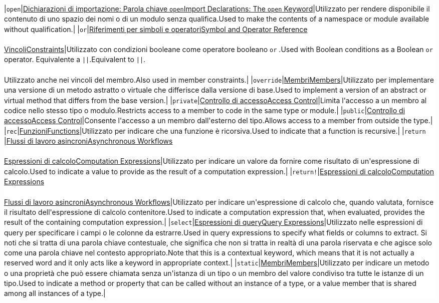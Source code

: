 |`open`|[<span data-ttu-id="e5a9f-228">Dichiarazioni di importazione: Parola chiave `open`</span><span class="sxs-lookup"><span data-stu-id="e5a9f-228">Import Declarations: The `open` Keyword</span></span>](import-declarations-the-open-keyword.md)|<span data-ttu-id="e5a9f-229">Utilizzato per rendere disponibile il contenuto di uno spazio dei nomi o di un modulo senza qualifica.</span><span class="sxs-lookup"><span data-stu-id="e5a9f-229">Used to make the contents of a namespace or module available without qualification.</span></span>|
|`or`|[<span data-ttu-id="e5a9f-230">Riferimenti per simboli e operatori</span><span class="sxs-lookup"><span data-stu-id="e5a9f-230">Symbol and Operator Reference</span></span>](./symbol-and-operator-reference/index.md)<br /><br />[<span data-ttu-id="e5a9f-231">Vincoli</span><span class="sxs-lookup"><span data-stu-id="e5a9f-231">Constraints</span></span>](./generics/constraints.md)|<span data-ttu-id="e5a9f-232">Utilizzato con condizioni booleane come operatore booleano `or` .</span><span class="sxs-lookup"><span data-stu-id="e5a9f-232">Used with Boolean conditions as a Boolean `or` operator.</span></span> <span data-ttu-id="e5a9f-233">Equivalente a `||`.</span><span class="sxs-lookup"><span data-stu-id="e5a9f-233">Equivalent to `||`.</span></span><br /><br /><span data-ttu-id="e5a9f-234">Utilizzato anche nei vincoli del membro.</span><span class="sxs-lookup"><span data-stu-id="e5a9f-234">Also used in member constraints.</span></span>|
|`override`|[<span data-ttu-id="e5a9f-235">Membri</span><span class="sxs-lookup"><span data-stu-id="e5a9f-235">Members</span></span>](./members/index.md)|<span data-ttu-id="e5a9f-236">Utilizzato per implementare una versione di un metodo astratto o virtuale che differisce dalla versione di base.</span><span class="sxs-lookup"><span data-stu-id="e5a9f-236">Used to implement a version of an abstract or virtual method that differs from the base version.</span></span>|
|`private`|[<span data-ttu-id="e5a9f-237">Controllo di accesso</span><span class="sxs-lookup"><span data-stu-id="e5a9f-237">Access Control</span></span>](access-control.md)|<span data-ttu-id="e5a9f-238">Limita l'accesso a un membro al codice nello stesso tipo o modulo.</span><span class="sxs-lookup"><span data-stu-id="e5a9f-238">Restricts access to a member to code in the same type or module.</span></span>|
|`public`|[<span data-ttu-id="e5a9f-239">Controllo di accesso</span><span class="sxs-lookup"><span data-stu-id="e5a9f-239">Access Control</span></span>](access-control.md)|<span data-ttu-id="e5a9f-240">Consente l'accesso a un membro dall'esterno del tipo.</span><span class="sxs-lookup"><span data-stu-id="e5a9f-240">Allows access to a member from outside the type.</span></span>|
|`rec`|[<span data-ttu-id="e5a9f-241">Funzioni</span><span class="sxs-lookup"><span data-stu-id="e5a9f-241">Functions</span></span>](./functions/index.md)|<span data-ttu-id="e5a9f-242">Utilizzato per indicare che una funzione è ricorsiva.</span><span class="sxs-lookup"><span data-stu-id="e5a9f-242">Used to indicate that a function is recursive.</span></span>|
|`return`|[<span data-ttu-id="e5a9f-243">Flussi di lavoro asincroni</span><span class="sxs-lookup"><span data-stu-id="e5a9f-243">Asynchronous Workflows</span></span>](Asynchronous-Workflows.md)<br /><br />[<span data-ttu-id="e5a9f-244">Espressioni di calcolo</span><span class="sxs-lookup"><span data-stu-id="e5a9f-244">Computation Expressions</span></span>](computation-expressions.md)|<span data-ttu-id="e5a9f-245">Utilizzato per indicare un valore da fornire come risultato di un'espressione di calcolo.</span><span class="sxs-lookup"><span data-stu-id="e5a9f-245">Used to indicate a value to provide as the result of a computation expression.</span></span>|
|`return!`|[<span data-ttu-id="e5a9f-246">Espressioni di calcolo</span><span class="sxs-lookup"><span data-stu-id="e5a9f-246">Computation Expressions</span></span>](computation-expressions.md)<br /><br />[<span data-ttu-id="e5a9f-247">Flussi di lavoro asincroni</span><span class="sxs-lookup"><span data-stu-id="e5a9f-247">Asynchronous Workflows</span></span>](asynchronous-workflows.md)|<span data-ttu-id="e5a9f-248">Utilizzato per indicare un'espressione di calcolo che, quando valutata, fornisce il risultato dell'espressione di calcolo contenitore.</span><span class="sxs-lookup"><span data-stu-id="e5a9f-248">Used to indicate a computation expression that, when evaluated, provides the result of the containing computation expression.</span></span>|
|`select`|[<span data-ttu-id="e5a9f-249">Espressioni di query</span><span class="sxs-lookup"><span data-stu-id="e5a9f-249">Query Expressions</span></span>](query-expressions.md)|<span data-ttu-id="e5a9f-250">Utilizzato nelle espressioni di query per specificare i campi o le colonne da estrarre.</span><span class="sxs-lookup"><span data-stu-id="e5a9f-250">Used in query expressions to specify what fields or columns to extract.</span></span> <span data-ttu-id="e5a9f-251">Si noti che si tratta di una parola chiave contestuale, che significa che non si tratta in realtà di una parola riservata e che agisce solo come una parola chiave nel contesto appropriato.</span><span class="sxs-lookup"><span data-stu-id="e5a9f-251">Note that this is a contextual keyword, which means that it is not actually a reserved word and it only acts like a keyword in appropriate context.</span></span>|
|`static`|[<span data-ttu-id="e5a9f-252">Membri</span><span class="sxs-lookup"><span data-stu-id="e5a9f-252">Members</span></span>](./members/index.md)|<span data-ttu-id="e5a9f-253">Utilizzato per indicare un metodo o una proprietà che può essere chiamata senza un'istanza di un tipo o un membro del valore condiviso tra tutte le istanze di un tipo.</span><span class="sxs-lookup"><span data-stu-id="e5a9f-253">Used to indicate a method or property that can be called without an instance of a type, or a value member that is shared among all instances of a type.</span></span>|